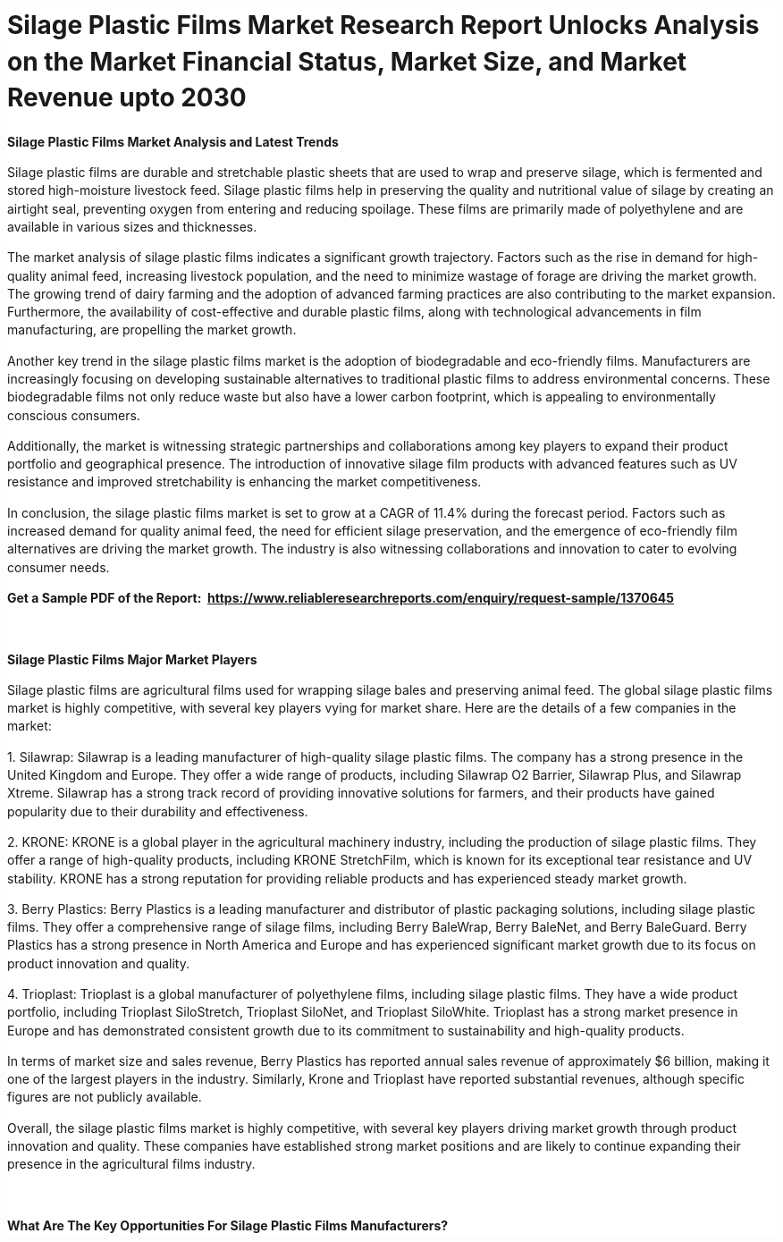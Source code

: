 <p><h1>Silage Plastic Films Market Research Report Unlocks Analysis on the Market Financial Status, Market Size, and Market Revenue upto 2030</h1></p><p><strong>Silage Plastic Films Market Analysis and Latest Trends</strong></p>
<p><p>Silage plastic films are durable and stretchable plastic sheets that are used to wrap and preserve silage, which is fermented and stored high-moisture livestock feed. Silage plastic films help in preserving the quality and nutritional value of silage by creating an airtight seal, preventing oxygen from entering and reducing spoilage. These films are primarily made of polyethylene and are available in various sizes and thicknesses.</p><p>The market analysis of silage plastic films indicates a significant growth trajectory. Factors such as the rise in demand for high-quality animal feed, increasing livestock population, and the need to minimize wastage of forage are driving the market growth. The growing trend of dairy farming and the adoption of advanced farming practices are also contributing to the market expansion. Furthermore, the availability of cost-effective and durable plastic films, along with technological advancements in film manufacturing, are propelling the market growth.</p><p>Another key trend in the silage plastic films market is the adoption of biodegradable and eco-friendly films. Manufacturers are increasingly focusing on developing sustainable alternatives to traditional plastic films to address environmental concerns. These biodegradable films not only reduce waste but also have a lower carbon footprint, which is appealing to environmentally conscious consumers.</p><p>Additionally, the market is witnessing strategic partnerships and collaborations among key players to expand their product portfolio and geographical presence. The introduction of innovative silage film products with advanced features such as UV resistance and improved stretchability is enhancing the market competitiveness.</p><p>In conclusion, the silage plastic films market is set to grow at a CAGR of 11.4% during the forecast period. Factors such as increased demand for quality animal feed, the need for efficient silage preservation, and the emergence of eco-friendly film alternatives are driving the market growth. The industry is also witnessing collaborations and innovation to cater to evolving consumer needs.</p></p>
<p><strong>Get a Sample PDF of the Report:&nbsp; <a href="https://www.reliableresearchreports.com/enquiry/request-sample/1370645">https://www.reliableresearchreports.com/enquiry/request-sample/1370645</a></strong></p>
<p>&nbsp;</p>
<p><strong>Silage Plastic Films Major Market Players</strong></p>
<p><p>Silage plastic films are agricultural films used for wrapping silage bales and preserving animal feed. The global silage plastic films market is highly competitive, with several key players vying for market share. Here are the details of a few companies in the market:</p><p>1. Silawrap: Silawrap is a leading manufacturer of high-quality silage plastic films. The company has a strong presence in the United Kingdom and Europe. They offer a wide range of products, including Silawrap O2 Barrier, Silawrap Plus, and Silawrap Xtreme. Silawrap has a strong track record of providing innovative solutions for farmers, and their products have gained popularity due to their durability and effectiveness.</p><p>2. KRONE: KRONE is a global player in the agricultural machinery industry, including the production of silage plastic films. They offer a range of high-quality products, including KRONE StretchFilm, which is known for its exceptional tear resistance and UV stability. KRONE has a strong reputation for providing reliable products and has experienced steady market growth.</p><p>3. Berry Plastics: Berry Plastics is a leading manufacturer and distributor of plastic packaging solutions, including silage plastic films. They offer a comprehensive range of silage films, including Berry BaleWrap, Berry BaleNet, and Berry BaleGuard. Berry Plastics has a strong presence in North America and Europe and has experienced significant market growth due to its focus on product innovation and quality.</p><p>4. Trioplast: Trioplast is a global manufacturer of polyethylene films, including silage plastic films. They have a wide product portfolio, including Trioplast SiloStretch, Trioplast SiloNet, and Trioplast SiloWhite. Trioplast has a strong market presence in Europe and has demonstrated consistent growth due to its commitment to sustainability and high-quality products.</p><p>In terms of market size and sales revenue, Berry Plastics has reported annual sales revenue of approximately $6 billion, making it one of the largest players in the industry. Similarly, Krone and Trioplast have reported substantial revenues, although specific figures are not publicly available.</p><p>Overall, the silage plastic films market is highly competitive, with several key players driving market growth through product innovation and quality. These companies have established strong market positions and are likely to continue expanding their presence in the agricultural films industry.</p></p>
<p>&nbsp;</p>
<p><strong>What Are The Key Opportunities For Silage Plastic Films Manufacturers?</strong></p>